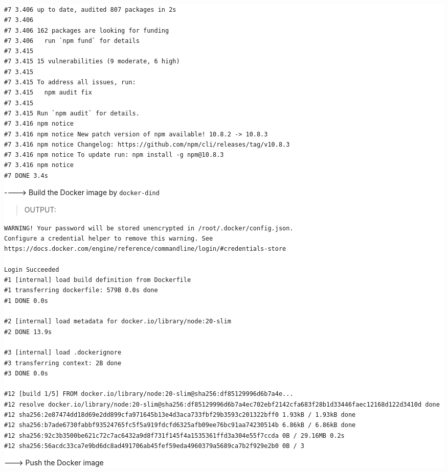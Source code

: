 ```
#7 3.406 up to date, audited 807 packages in 2s
#7 3.406 
#7 3.406 162 packages are looking for funding
#7 3.406   run `npm fund` for details
#7 3.415 
#7 3.415 15 vulnerabilities (9 moderate, 6 high)
#7 3.415 
#7 3.415 To address all issues, run:
#7 3.415   npm audit fix
#7 3.415 
#7 3.415 Run `npm audit` for details.
#7 3.416 npm notice
#7 3.416 npm notice New patch version of npm available! 10.8.2 -> 10.8.3
#7 3.416 npm notice Changelog: https://github.com/npm/cli/releases/tag/v10.8.3
#7 3.416 npm notice To update run: npm install -g npm@10.8.3
#7 3.416 npm notice
#7 DONE 3.4s
```

----> Build the Docker image by `docker-dind`



> OUTPUT:

```
WARNING! Your password will be stored unencrypted in /root/.docker/config.json.
Configure a credential helper to remove this warning. See
https://docs.docker.com/engine/reference/commandline/login/#credentials-store

Login Succeeded
#1 [internal] load build definition from Dockerfile
#1 transferring dockerfile: 579B 0.0s done
#1 DONE 0.0s

#2 [internal] load metadata for docker.io/library/node:20-slim
#2 DONE 13.9s

#3 [internal] load .dockerignore
#3 transferring context: 2B done
#3 DONE 0.0s

#12 [build 1/5] FROM docker.io/library/node:20-slim@sha256:df85129996d6b7a4e...
#12 resolve docker.io/library/node:20-slim@sha256:df85129996d6b7a4ec702ebf2142cfa683f28b1d33446faec12168d122d3410d done
#12 sha256:2e87474dd18d69e2dd899cfa971645b13e4d3aca733fbf29b3593c201322bff0 1.93kB / 1.93kB done
#12 sha256:b7ade6730fabbf93524765fc5f5a919fdcfd6325afb09ee76bc91aa74230514b 6.86kB / 6.86kB done
#12 sha256:92c3b3500be621c72c7ac6432a9d8f731f145f4a1535361ffd3a304e55f7ccda 0B / 29.16MB 0.2s
#12 sha256:56acdc33ca7e9bd6dc8ad491706ab45fef59eda4960379a5689ca7b2f929e2b0 0B / 3
```
---> Push the Docker image


